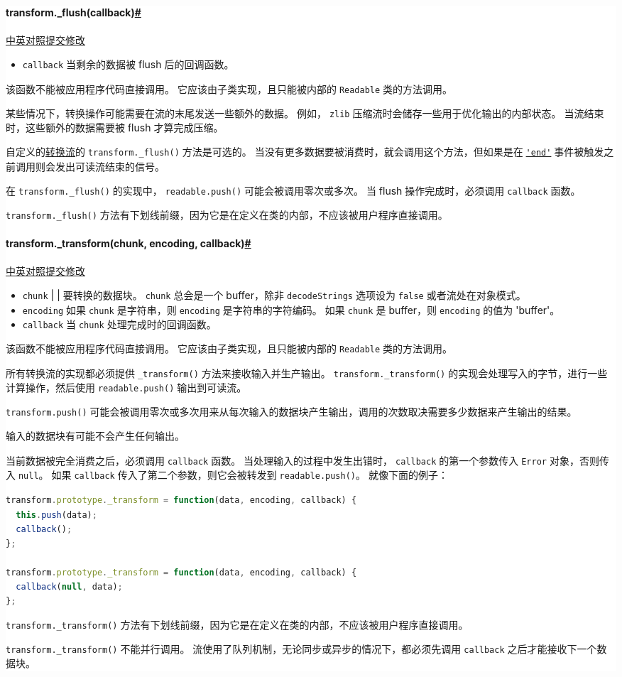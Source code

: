 #### transform._flush(callback)[#](http://nodejs.cn/api/stream.html#stream_transform_flush_callback)

[中英对照](http://nodejs.cn/api/stream/transform_flush_callback.html)[提交修改](https://github.com/nodejscn/node-api-cn/edit/master/stream/transform_flush_callback.md)

- `callback` [](http://nodejs.cn/s/ceTQa6) 当剩余的数据被 flush 后的回调函数。

该函数不能被应用程序代码直接调用。 它应该由子类实现，且只能被内部的 `Readable` 类的方法调用。

某些情况下，转换操作可能需要在流的末尾发送一些额外的数据。 例如， `zlib` 压缩流时会储存一些用于优化输出的内部状态。 当流结束时，这些额外的数据需要被 flush 才算完成压缩。

自定义的[转换流](http://nodejs.cn/s/fhVJQM)的 `transform._flush()` 方法是可选的。 当没有更多数据要被消费时，就会调用这个方法，但如果是在 [`'end'`](http://nodejs.cn/s/ZgviqU) 事件被触发之前调用则会发出可读流结束的信号。

在 `transform._flush()` 的实现中， `readable.push()` 可能会被调用零次或多次。 当 flush 操作完成时，必须调用 `callback` 函数。

`transform._flush()` 方法有下划线前缀，因为它是在定义在类的内部，不应该被用户程序直接调用。

#### transform._transform(chunk, encoding, callback)[#](http://nodejs.cn/api/stream.html#stream_transform_transform_chunk_encoding_callback)

[中英对照](http://nodejs.cn/api/stream/transform_transform_chunk_encoding_callback.html)[提交修改](https://github.com/nodejscn/node-api-cn/edit/master/stream/transform_transform_chunk_encoding_callback.md)

- `chunk` [](http://nodejs.cn/s/6x1hD3) | [](http://nodejs.cn/s/9Tw2bK) | [](http://nodejs.cn/s/6sTGdS) 要转换的数据块。 `chunk` 总会是一个 buffer，除非 `decodeStrings` 选项设为 `false` 或者流处在对象模式。
- `encoding` [](http://nodejs.cn/s/9Tw2bK) 如果 `chunk` 是字符串，则 `encoding` 是字符串的字符编码。 如果 `chunk` 是 buffer，则 `encoding` 的值为 'buffer'。
- `callback` [](http://nodejs.cn/s/ceTQa6) 当 `chunk` 处理完成时的回调函数。

该函数不能被应用程序代码直接调用。 它应该由子类实现，且只能被内部的 `Readable` 类的方法调用。

所有转换流的实现都必须提供 `_transform()` 方法来接收输入并生产输出。 `transform._transform()` 的实现会处理写入的字节，进行一些计算操作，然后使用 `readable.push()` 输出到可读流。

`transform.push()` 可能会被调用零次或多次用来从每次输入的数据块产生输出，调用的次数取决需要多少数据来产生输出的结果。

输入的数据块有可能不会产生任何输出。

当前数据被完全消费之后，必须调用 `callback` 函数。 当处理输入的过程中发生出错时， `callback` 的第一个参数传入 `Error` 对象，否则传入 `null`。 如果 `callback` 传入了第二个参数，则它会被转发到 `readable.push()`。 就像下面的例子：

```js
transform.prototype._transform = function(data, encoding, callback) {
  this.push(data);
  callback();
};

transform.prototype._transform = function(data, encoding, callback) {
  callback(null, data);
};
```

`transform._transform()` 方法有下划线前缀，因为它是在定义在类的内部，不应该被用户程序直接调用。

`transform._transform()` 不能并行调用。 流使用了队列机制，无论同步或异步的情况下，都必须先调用 `callback` 之后才能接收下一个数据块。
